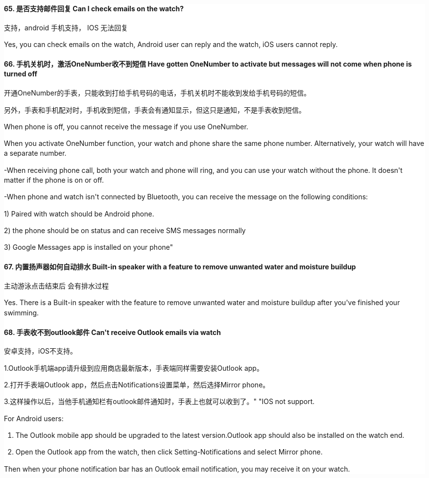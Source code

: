 #### 65. 是否支持邮件回复    Can I check emails on the watch?

支持，android 手机支持， IOS 无法回复

Yes, you can check emails on the watch, Android user can reply and the watch, iOS users cannot reply.

#### 66. 手机关机时，激活OneNumber收不到短信    Have gotten OneNumber to activate but messages will not come when phone is turned off

开通OneNumber的手表，只能收到打给手机号码的电话，手机关机时不能收到发给手机号码的短信。

另外，手表和手机配对时，手机收到短信，手表会有通知显示，但这只是通知，不是手表收到短信。

When phone is off, you cannot receive the message if you use OneNumber.

When you activate OneNumber function, your watch and phone share the same phone number. Alternatively, your watch will have a separate number.

-When receiving phone call, both your watch and phone will ring, and you can use your watch without the phone. It doesn't matter if the phone is on or off.

-When phone and watch isn't connected by Bluetooth, you can receive the message on the following conditions:

1\) Paired with watch should be Android phone.

2\) the phone should be on status and can receive SMS messages normally

3\) Google Messages app is installed on your phone"

#### 67. 内置扬声器如何自动排水    Built-in speaker with a feature to remove unwanted water and moisture buildup

主动游泳点击结束后 会有排水过程

Yes. There is a Built-in speaker with the feature to remove unwanted water and moisture buildup after you've finished your swimming.

#### 68. 手表收不到outlook邮件    Can't receive Outlook emails via watch

安卓支持，iOS不支持。

1.Outlook手机端app请升级到应用商店最新版本，手表端同样需要安装Outlook app。

2.打开手表端Outlook app，然后点击Notifications设置菜单，然后选择Mirror phone。

3.这样操作以后，当他手机通知栏有outlook邮件通知时，手表上也就可以收到了。"    "IOS not support.

For Android users:

1. The Outlook mobile app should be upgraded to the latest version.Outlook app should also be installed on the watch end.

2. Open the Outlook app from the watch, then click Setting-Notifications and select Mirror phone.

Then when your phone notification bar has an Outlook email notification, you may receive it on your watch.
